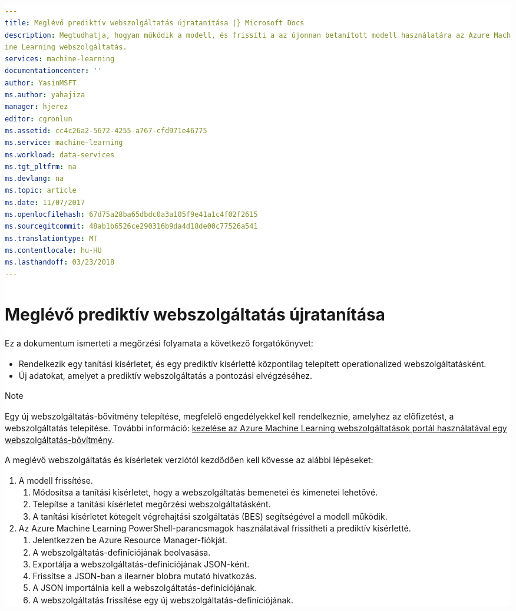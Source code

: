 ```yaml
---
title: Meglévő prediktív webszolgáltatás újratanítása |} Microsoft Docs
description: Megtudhatja, hogyan működik a modell, és frissíti a az újonnan betanított modell használatára az Azure Machine Learning webszolgáltatás.
services: machine-learning
documentationcenter: ''
author: YasinMSFT
ms.author: yahajiza
manager: hjerez
editor: cgronlun
ms.assetid: cc4c26a2-5672-4255-a767-cfd971e46775
ms.service: machine-learning
ms.workload: data-services
ms.tgt_pltfrm: na
ms.devlang: na
ms.topic: article
ms.date: 11/07/2017
ms.openlocfilehash: 67d75a28ba65dbdc0a3a105f9e41a1c4f02f2615
ms.sourcegitcommit: 48ab1b6526ce290316b9da4d18de00c77526a541
ms.translationtype: MT
ms.contentlocale: hu-HU
ms.lasthandoff: 03/23/2018
---
```

# <a name="retrain-an-existing-predictive-web-service"></a>Meglévő prediktív webszolgáltatás újratanítása
Ez a dokumentum ismerteti a megőrzési folyamata a következő forgatókönyvet:

* Rendelkezik egy tanítási kísérletet, és egy prediktív kísérletté központilag telepített operationalized webszolgáltatásként.
* Új adatokat, amelyet a prediktív webszolgáltatás a pontozási elvégzéséhez.

> [!NOTE] 
> Egy új webszolgáltatás-bővítmény telepítése, megfelelő engedélyekkel kell rendelkeznie, amelyhez az előfizetést, a webszolgáltatás telepítése. További információ: [kezelése az Azure Machine Learning webszolgáltatások portál használatával egy webszolgáltatás-bővítmény](manage-new-webservice.md). 

A meglévő webszolgáltatás és kísérletek verziótól kezdődően kell kövesse az alábbi lépéseket:

1. A modell frissítése.
   1. Módosítsa a tanítási kísérletet, hogy a webszolgáltatás bemenetei és kimenetei lehetővé.
   2. Telepítse a tanítási kísérletet megőrzési webszolgáltatásként.
   3. A tanítási kísérletet kötegelt végrehajtási szolgáltatás (BES) segítségével a modell működik.
2. Az Azure Machine Learning PowerShell-parancsmagok használatával frissítheti a prediktív kísérletté.
   1. Jelentkezzen be Azure Resource Manager-fiókját.
   2. A webszolgáltatás-definíciójának beolvasása.
   3. Exportálja a webszolgáltatás-definíciójának JSON-ként.
   4. Frissítse a JSON-ban a ilearner blobra mutató hivatkozás.
   5. A JSON importálnia kell a webszolgáltatás-definíciójának.
   6. A webszolgáltatás frissítése egy új webszolgáltatás-definíciójának.


[1]: ./media/retrain-existing-arm-web-service/machine-learning-retrain-models-consume-page.png
[4]: ./media/retrain-existing-arm-web-service/machine-learning-retrain-models-programmatically-IMAGE04.png
[6]: ./media/retrain-existing-arm-web-service/machine-learning-retrain-models-programmatically-IMAGE06.png
[train-model]: https://msdn.microsoft.com/library/azure/5cc7053e-aa30-450d-96c0-dae4be720977/